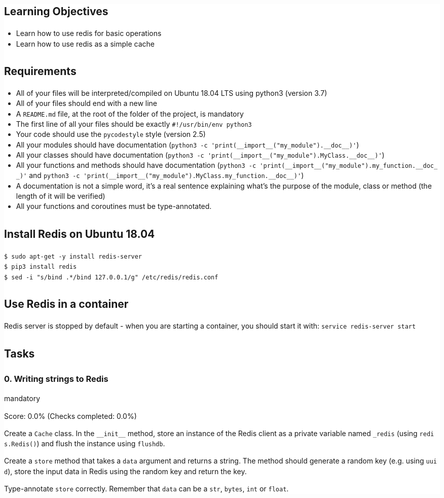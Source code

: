 ## Learning Objectives

-   Learn how to use redis for basic operations
-   Learn how to use redis as a simple cache

## Requirements

-   All of your files will be interpreted/compiled on Ubuntu 18.04 LTS using python3 (version 3.7)
-   All of your files should end with a new line
-   A `README.md` file, at the root of the folder of the project, is mandatory
-   The first line of all your files should be exactly `#!/usr/bin/env python3`
-   Your code should use the `pycodestyle` style (version 2.5)
-   All your modules should have documentation (`python3 -c 'print(__import__("my_module").__doc__)'`)
-   All your classes should have documentation (`python3 -c 'print(__import__("my_module").MyClass.__doc__)'`)
-   All your functions and methods should have documentation (`python3 -c 'print(__import__("my_module").my_function.__doc__)'` and `python3 -c 'print(__import__("my_module").MyClass.my_function.__doc__)'`)
-   A documentation is not a simple word, it’s a real sentence explaining what’s the purpose of the module, class or method (the length of it will be verified)
-   All your functions and coroutines must be type-annotated.

## Install Redis on Ubuntu 18.04

```
$ sudo apt-get -y install redis-server
$ pip3 install redis
$ sed -i "s/bind .*/bind 127.0.0.1/g" /etc/redis/redis.conf
```

## Use Redis in a container

Redis server is stopped by default - when you are starting a container, you should start it with: `service redis-server start`

## Tasks

### 0\. Writing strings to Redis

mandatory

Score: 0.0% (Checks completed: 0.0%)

Create a `Cache` class. In the `__init__` method, store an instance of the Redis client as a private variable named `_redis` (using `redis.Redis()`) and flush the instance using `flushdb`.

Create a `store` method that takes a `data` argument and returns a string. The method should generate a random key (e.g. using `uuid`), store the input data in Redis using the random key and return the key.

Type-annotate `store` correctly. Remember that `data` can be a `str`, `bytes`, `int` or `float`.
